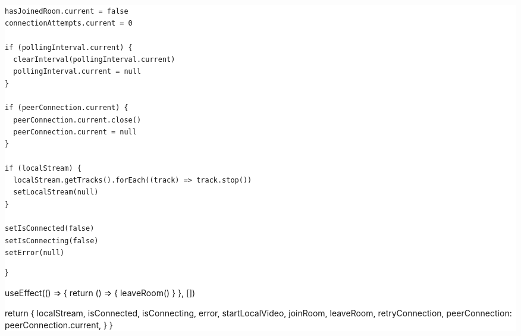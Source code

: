     hasJoinedRoom.current = false
    connectionAttempts.current = 0

    if (pollingInterval.current) {
      clearInterval(pollingInterval.current)
      pollingInterval.current = null
    }

    if (peerConnection.current) {
      peerConnection.current.close()
      peerConnection.current = null
    }

    if (localStream) {
      localStream.getTracks().forEach((track) => track.stop())
      setLocalStream(null)
    }

    setIsConnected(false)
    setIsConnecting(false)
    setError(null)
  }

  useEffect(() => {
    return () => {
      leaveRoom()
    }
  }, [])

  return {
    localStream,
    isConnected,
    isConnecting,
    error,
    startLocalVideo,
    joinRoom,
    leaveRoom,
    retryConnection,
    peerConnection: peerConnection.current,
  }
}
